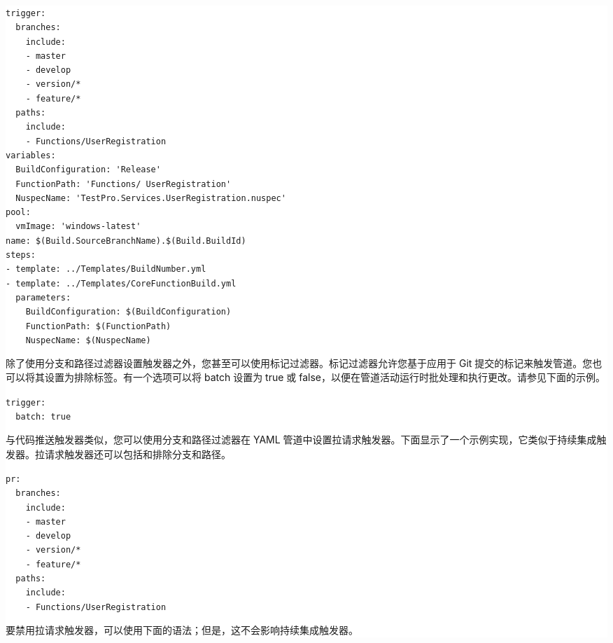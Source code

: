 ```
trigger:
  branches:
    include:
    - master
    - develop
    - version/*
    - feature/*
  paths:
    include:
    - Functions/UserRegistration
variables:
  BuildConfiguration: 'Release'
  FunctionPath: 'Functions/ UserRegistration'
  NuspecName: 'TestPro.Services.UserRegistration.nuspec'
pool:
  vmImage: 'windows-latest'
name: $(Build.SourceBranchName).$(Build.BuildId)
steps:
- template: ../Templates/BuildNumber.yml
- template: ../Templates/CoreFunctionBuild.yml
  parameters:
    BuildConfiguration: $(BuildConfiguration)
    FunctionPath: $(FunctionPath)
    NuspecName: $(NuspecName)

```

除了使用分支和路径过滤器设置触发器之外，您甚至可以使用标记过滤器。标记过滤器允许您基于应用于 Git 提交的标记来触发管道。您也可以将其设置为排除标签。有一个选项可以将 batch 设置为 true 或 false，以便在管道活动运行时批处理和执行更改。请参见下面的示例。

```
trigger:
  batch: true

```

与代码推送触发器类似，您可以使用分支和路径过滤器在 YAML 管道中设置拉请求触发器。下面显示了一个示例实现，它类似于持续集成触发器。拉请求触发器还可以包括和排除分支和路径。

```
pr:
  branches:
    include:
    - master
    - develop
    - version/*
    - feature/*
  paths:
    include:
    - Functions/UserRegistration

```

要禁用拉请求触发器，可以使用下面的语法；但是，这不会影响持续集成触发器。
